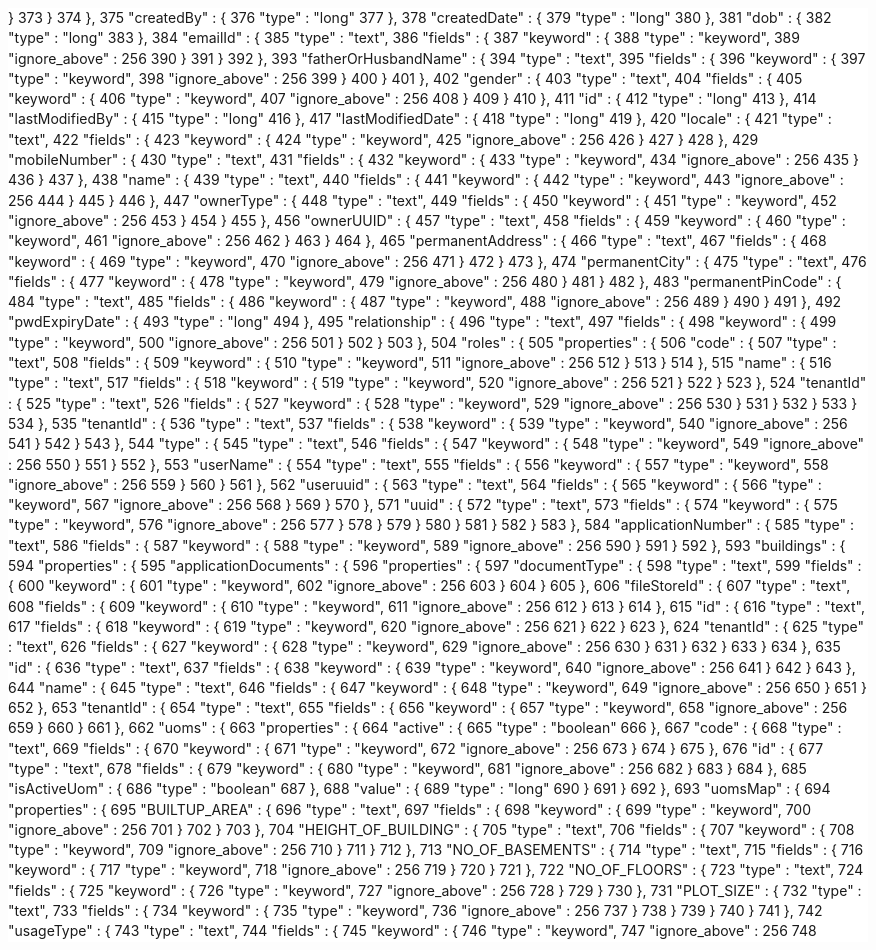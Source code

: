 } 373 } 374 }, 375 "createdBy" : { 376 "type" : "long" 377 }, 378 "createdDate" : { 379 "type" : "long" 380 }, 381 "dob" : { 382 "type" : "long" 383 }, 384 "emailId" : { 385 "type" : "text", 386 "fields" : { 387 "keyword" : { 388 "type" : "keyword", 389 "ignore_above" : 256 390 } 391 } 392 }, 393 "fatherOrHusbandName" : { 394 "type" : "text", 395 "fields" : { 396 "keyword" : { 397 "type" : "keyword", 398 "ignore_above" : 256 399 } 400 } 401 }, 402 "gender" : { 403 "type" : "text", 404 "fields" : { 405 "keyword" : { 406 "type" : "keyword", 407 "ignore_above" : 256 408 } 409 } 410 }, 411 "id" : { 412 "type" : "long" 413 }, 414 "lastModifiedBy" : { 415 "type" : "long" 416 }, 417 "lastModifiedDate" : { 418 "type" : "long" 419 }, 420 "locale" : { 421 "type" : "text", 422 "fields" : { 423 "keyword" : { 424 "type" : "keyword", 425 "ignore_above" : 256 426 } 427 } 428 }, 429 "mobileNumber" : { 430 "type" : "text", 431 "fields" : { 432 "keyword" : { 433 "type" : "keyword", 434 "ignore_above" : 256 435 } 436 } 437 }, 438 "name" : { 439 "type" : "text", 440 "fields" : { 441 "keyword" : { 442 "type" : "keyword", 443 "ignore_above" : 256 444 } 445 } 446 }, 447 "ownerType" : { 448 "type" : "text", 449 "fields" : { 450 "keyword" : { 451 "type" : "keyword", 452 "ignore_above" : 256 453 } 454 } 455 }, 456 "ownerUUID" : { 457 "type" : "text", 458 "fields" : { 459 "keyword" : { 460 "type" : "keyword", 461 "ignore_above" : 256 462 } 463 } 464 }, 465 "permanentAddress" : { 466 "type" : "text", 467 "fields" : { 468 "keyword" : { 469 "type" : "keyword", 470 "ignore_above" : 256 471 } 472 } 473 }, 474 "permanentCity" : { 475 "type" : "text", 476 "fields" : { 477 "keyword" : { 478 "type" : "keyword", 479 "ignore_above" : 256 480 } 481 } 482 }, 483 "permanentPinCode" : { 484 "type" : "text", 485 "fields" : { 486 "keyword" : { 487 "type" : "keyword", 488 "ignore_above" : 256 489 } 490 } 491 }, 492 "pwdExpiryDate" : { 493 "type" : "long" 494 }, 495 "relationship" : { 496 "type" : "text", 497 "fields" : { 498 "keyword" : { 499 "type" : "keyword", 500 "ignore_above" : 256 501 } 502 } 503 }, 504 "roles" : { 505 "properties" : { 506 "code" : { 507 "type" : "text", 508 "fields" : { 509 "keyword" : { 510 "type" : "keyword", 511 "ignore_above" : 256 512 } 513 } 514 }, 515 "name" : { 516 "type" : "text", 517 "fields" : { 518 "keyword" : { 519 "type" : "keyword", 520 "ignore_above" : 256 521 } 522 } 523 }, 524 "tenantId" : { 525 "type" : "text", 526 "fields" : { 527 "keyword" : { 528 "type" : "keyword", 529 "ignore_above" : 256 530 } 531 } 532 } 533 } 534 }, 535 "tenantId" : { 536 "type" : "text", 537 "fields" : { 538 "keyword" : { 539 "type" : "keyword", 540 "ignore_above" : 256 541 } 542 } 543 }, 544 "type" : { 545 "type" : "text", 546 "fields" : { 547 "keyword" : { 548 "type" : "keyword", 549 "ignore_above" : 256 550 } 551 } 552 }, 553 "userName" : { 554 "type" : "text", 555 "fields" : { 556 "keyword" : { 557 "type" : "keyword", 558 "ignore_above" : 256 559 } 560 } 561 }, 562 "useruuid" : { 563 "type" : "text", 564 "fields" : { 565 "keyword" : { 566 "type" : "keyword", 567 "ignore_above" : 256 568 } 569 } 570 }, 571 "uuid" : { 572 "type" : "text", 573 "fields" : { 574 "keyword" : { 575 "type" : "keyword", 576 "ignore_above" : 256 577 } 578 } 579 } 580 } 581 } 582 } 583 }, 584 "applicationNumber" : { 585 "type" : "text", 586 "fields" : { 587 "keyword" : { 588 "type" : "keyword", 589 "ignore_above" : 256 590 } 591 } 592 }, 593 "buildings" : { 594 "properties" : { 595 "applicationDocuments" : { 596 "properties" : { 597 "documentType" : { 598 "type" : "text", 599 "fields" : { 600 "keyword" : { 601 "type" : "keyword", 602 "ignore_above" : 256 603 } 604 } 605 }, 606 "fileStoreId" : { 607 "type" : "text", 608 "fields" : { 609 "keyword" : { 610 "type" : "keyword", 611 "ignore_above" : 256 612 } 613 } 614 }, 615 "id" : { 616 "type" : "text", 617 "fields" : { 618 "keyword" : { 619 "type" : "keyword", 620 "ignore_above" : 256 621 } 622 } 623 }, 624 "tenantId" : { 625 "type" : "text", 626 "fields" : { 627 "keyword" : { 628 "type" : "keyword", 629 "ignore_above" : 256 630 } 631 } 632 } 633 } 634 }, 635 "id" : { 636 "type" : "text", 637 "fields" : { 638 "keyword" : { 639 "type" : "keyword", 640 "ignore_above" : 256 641 } 642 } 643 }, 644 "name" : { 645 "type" : "text", 646 "fields" : { 647 "keyword" : { 648 "type" : "keyword", 649 "ignore_above" : 256 650 } 651 } 652 }, 653 "tenantId" : { 654 "type" : "text", 655 "fields" : { 656 "keyword" : { 657 "type" : "keyword", 658 "ignore_above" : 256 659 } 660 } 661 }, 662 "uoms" : { 663 "properties" : { 664 "active" : { 665 "type" : "boolean" 666 }, 667 "code" : { 668 "type" : "text", 669 "fields" : { 670 "keyword" : { 671 "type" : "keyword", 672 "ignore_above" : 256 673 } 674 } 675 }, 676 "id" : { 677 "type" : "text", 678 "fields" : { 679 "keyword" : { 680 "type" : "keyword", 681 "ignore_above" : 256 682 } 683 } 684 }, 685 "isActiveUom" : { 686 "type" : "boolean" 687 }, 688 "value" : { 689 "type" : "long" 690 } 691 } 692 }, 693 "uomsMap" : { 694 "properties" : { 695 "BUILTUP_AREA" : { 696 "type" : "text", 697 "fields" : { 698 "keyword" : { 699 "type" : "keyword", 700 "ignore_above" : 256 701 } 702 } 703 }, 704 "HEIGHT_OF_BUILDING" : { 705 "type" : "text", 706 "fields" : { 707 "keyword" : { 708 "type" : "keyword", 709 "ignore_above" : 256 710 } 711 } 712 }, 713 "NO_OF_BASEMENTS" : { 714 "type" : "text", 715 "fields" : { 716 "keyword" : { 717 "type" : "keyword", 718 "ignore_above" : 256 719 } 720 } 721 }, 722 "NO_OF_FLOORS" : { 723 "type" : "text", 724 "fields" : { 725 "keyword" : { 726 "type" : "keyword", 727 "ignore_above" : 256 728 } 729 } 730 }, 731 "PLOT_SIZE" : { 732 "type" : "text", 733 "fields" : { 734 "keyword" : { 735 "type" : "keyword", 736 "ignore_above" : 256 737 } 738 } 739 } 740 } 741 }, 742 "usageType" : { 743 "type" : "text", 744 "fields" : { 745 "keyword" : { 746 "type" : "keyword", 747 "ignore_above" : 256 748
